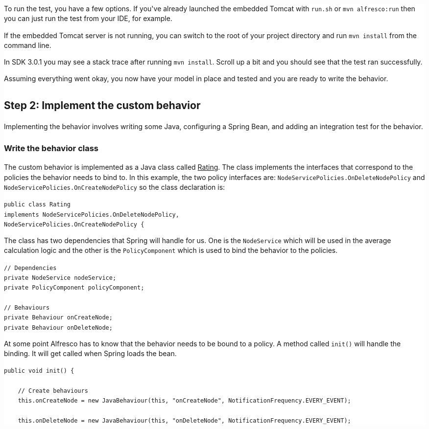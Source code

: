 To run the test, you have a few options. If you've already launched the embedded
Tomcat with `run.sh` or `mvn alfresco:run` then you can just run the test from
your IDE, for example.

If the embedded Tomcat server is not running, you can switch to the root of your
project directory and run `mvn install` from the command line.

In SDK 3.0.1 you may see a stack trace after running `mvn install`. Scroll up a
bit and you should see that the test ran successfully.

Assuming everything went okay, you now have your model in place and tested and
you are ready to write the behavior.

Step 2: Implement the custom behavior
-------------------------------------

Implementing the behavior involves writing some Java, configuring a Spring Bean,
and adding an integration test for the behavior.

### Write the behavior class

The custom behavior is implemented as a Java class called [Rating](https://github.com/jpotts/alfresco-developer-series/blob/master/behaviors/behavior-tutorial/behavior-tutorial-platform-jar/src/main/java/com/someco/behavior/Rating.java). The class implements the
interfaces that correspond to the policies the behavior needs to bind to. In
this example, the two policy interfaces are:
`NodeServicePolicies.OnDeleteNodePolicy` and
`NodeServicePolicies.OnCreateNodePolicy` so the class declaration is:

    public class Rating
    implements NodeServicePolicies.OnDeleteNodePolicy,
    NodeServicePolicies.OnCreateNodePolicy {

The class has two dependencies that Spring will handle for us. One is
the `NodeService` which will be used in the average calculation logic and
the other is the `PolicyComponent` which is used to bind the behavior to
the policies.

    // Dependencies
    private NodeService nodeService;
    private PolicyComponent policyComponent;

    // Behaviours
    private Behaviour onCreateNode;
    private Behaviour onDeleteNode;

At some point Alfresco has to know that the behavior needs to be bound
to a policy. A method called `init()` will handle the binding. It will get
called when Spring loads the bean.

    public void init() {

        // Create behaviours
        this.onCreateNode = new JavaBehaviour(this, "onCreateNode", NotificationFrequency.EVERY_EVENT);

        this.onDeleteNode = new JavaBehaviour(this, "onDeleteNode", NotificationFrequency.EVERY_EVENT);
